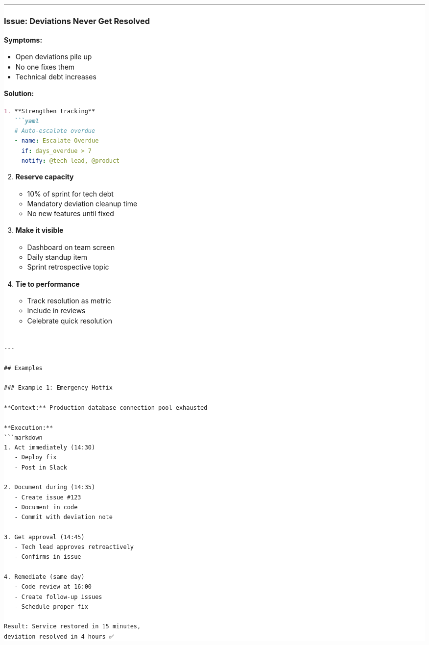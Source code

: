 
---

### Issue: Deviations Never Get Resolved

**Symptoms:**
- Open deviations pile up
- No one fixes them
- Technical debt increases

**Solution:**
```markdown
1. **Strengthen tracking**
   ```yaml
   # Auto-escalate overdue
   - name: Escalate Overdue
     if: days_overdue > 7
     notify: @tech-lead, @product
   ```

2. **Reserve capacity**
   - 10% of sprint for tech debt
   - Mandatory deviation cleanup time
   - No new features until fixed

3. **Make it visible**
   - Dashboard on team screen
   - Daily standup item
   - Sprint retrospective topic

4. **Tie to performance**
   - Track resolution as metric
   - Include in reviews
   - Celebrate quick resolution
```

---

## Examples

### Example 1: Emergency Hotfix

**Context:** Production database connection pool exhausted

**Execution:**
```markdown
1. Act immediately (14:30)
   - Deploy fix
   - Post in Slack

2. Document during (14:35)
   - Create issue #123
   - Document in code
   - Commit with deviation note

3. Get approval (14:45)
   - Tech lead approves retroactively
   - Confirms in issue

4. Remediate (same day)
   - Code review at 16:00
   - Create follow-up issues
   - Schedule proper fix

Result: Service restored in 15 minutes,
deviation resolved in 4 hours ✅
```
